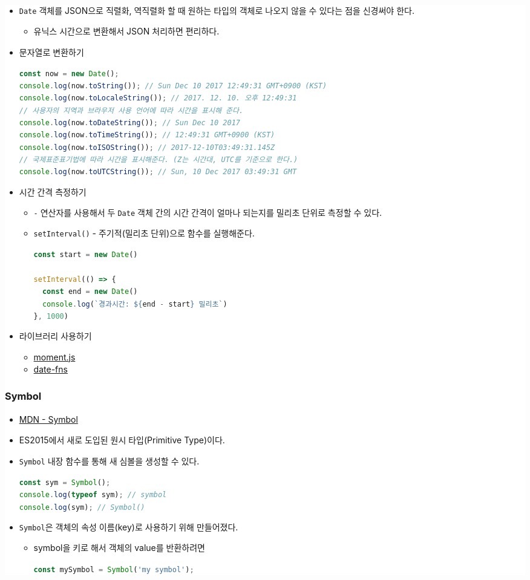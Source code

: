 - `Date` 객체를 JSON으로 직렬화, 역직렬화 할 때 원하는 타입의 객체로 나오지 않을 수 있다는 점을 신경써야 한다.

  - 유닉스 시간으로 변환해서 JSON 처리하면 편리하다.

- 문자열로 변환하기

  ```js
  const now = new Date();
  console.log(now.toString()); // Sun Dec 10 2017 12:49:31 GMT+0900 (KST)
  console.log(now.toLocaleString()); // 2017. 12. 10. 오후 12:49:31
  // 사용자의 지역과 브라우저 사용 언어에 따라 시간을 표시해 준다.
  console.log(now.toDateString()); // Sun Dec 10 2017
  console.log(now.toTimeString()); // 12:49:31 GMT+0900 (KST)
  console.log(now.toISOString()); // 2017-12-10T03:49:31.145Z
  // 국제표준표기법에 따라 시간을 표시해준다. (Z는 시간대, UTC를 기준으로 한다.)
  console.log(now.toUTCString()); // Sun, 10 Dec 2017 03:49:31 GMT
  ```

- 시간 간격 측정하기

  - `-` 연산자를 사용해서 두 `Date` 객체 간의 시간 간격이 얼마나 되는지를 밀리초 단위로 측정할 수 있다.

  - `setInterval()` - 주기적(밀리초 단위)으로 함수를 실행해준다.

    ```js
    const start = new Date()
    
    setInterval(() => {
      const end = new Date()
      console.log(`경과시간: ${end - start} 밀리초`)
    }, 1000)
    ```

- 라이브러리 사용하기

  - [moment.js](https://momentjs.com/)
  - [date-fns](https://date-fns.org/)

### Symbol

- [MDN - Symbol](https://developer.mozilla.org/en-US/docs/Web/JavaScript/Reference/Global_Objects/Symbol)

- ES2015에서 새로 도입된 원시 타입(Primitive Type)이다.

- `Symbol` 내장 함수를 통해 새 심볼을 생성할 수 있다.

  ```js
  const sym = Symbol();
  console.log(typeof sym); // symbol
  console.log(sym); // Symbol()
  ```

- `Symbol`은 객체의 속성 이름(key)로 사용하기 위해 만들어졌다.

  - symbol을 키로 해서 객체의 value를 반환하려면

    ```js
    const mySymbol = Symbol('my symbol');
    